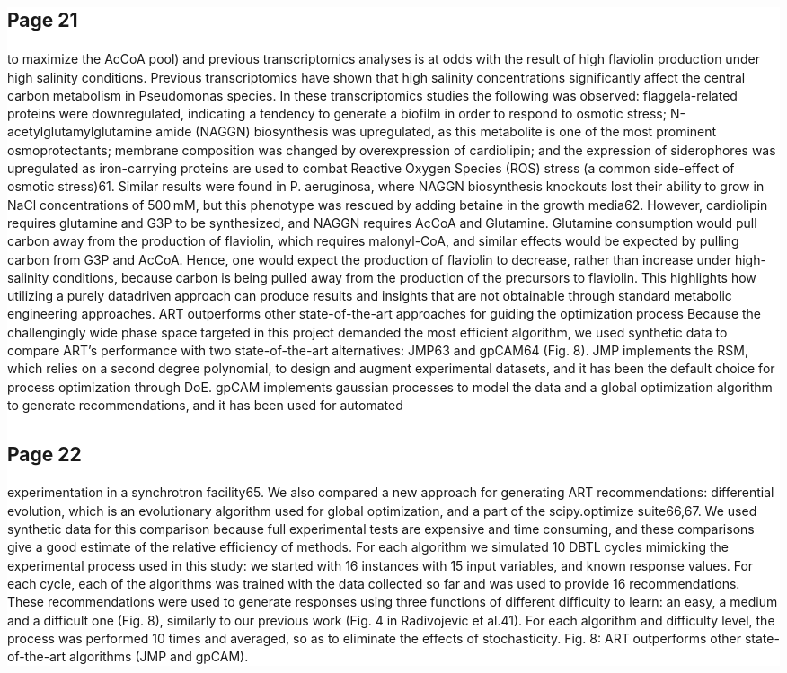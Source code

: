 ## Page 21

to maximize the AcCoA pool) and previous transcriptomics analyses
is at odds with the result of high flaviolin production under high
salinity conditions. Previous transcriptomics have shown that high
salinity concentrations significantly affect the central carbon
metabolism in Pseudomonas species. In these transcriptomics studies
the following was observed: flaggela-related proteins were downregulated, indicating a tendency to generate a biofilm in order to
respond to osmotic stress; N-acetylglutamylglutamine amide
(NAGGN) biosynthesis was upregulated, as this metabolite is one of
the most prominent osmoprotectants; membrane composition was
changed by overexpression of cardiolipin; and the expression of
siderophores was upregulated as iron-carrying proteins are used to
combat Reactive Oxygen Species (ROS) stress (a common side-effect
of osmotic stress)61. Similar results were found in P. aeruginosa,
where NAGGN biosynthesis knockouts lost their ability to grow in
NaCl concentrations of 500 mM, but this phenotype was rescued by
adding betaine in the growth media62. However, cardiolipin
requires glutamine and G3P to be synthesized, and NAGGN requires
AcCoA and Glutamine. Glutamine consumption would pull carbon
away from the production of flaviolin, which requires malonyl-CoA,
and similar effects would be expected by pulling carbon from G3P
and AcCoA. Hence, one would expect the production of flaviolin to
decrease, rather than increase under high-salinity conditions,
because carbon is being pulled away from the production of the
precursors to flaviolin. This highlights how utilizing a purely datadriven approach can produce results and insights that are not
obtainable through standard metabolic engineering approaches.
ART outperforms other state-of-the-art approaches for
guiding the optimization process
Because the challengingly wide phase space targeted in this project
demanded the most efficient algorithm, we used synthetic data to
compare ART’s performance with two state-of-the-art alternatives:
JMP63 and gpCAM64 (Fig. 8). JMP implements the RSM, which
relies on a second degree polynomial, to design and augment
experimental datasets, and it has been the default choice for process
optimization through DoE. gpCAM implements gaussian processes
to model the data and a global optimization algorithm to generate
recommendations, and it has been used for automated

## Page 22

experimentation in a synchrotron facility65. We also compared a
new approach for generating ART recommendations: differential
evolution, which is an evolutionary algorithm used for global
optimization, and a part of the scipy.optimize suite66,67. We used
synthetic data for this comparison because full experimental tests
are expensive and time consuming, and these comparisons give a
good estimate of the relative efficiency of methods. For each
algorithm we simulated 10 DBTL cycles mimicking the
experimental process used in this study: we started with 16
instances with 15 input variables, and known response values. For
each cycle, each of the algorithms was trained with the data
collected so far and was used to provide 16 recommendations.
These recommendations were used to generate responses using
three functions of different difficulty to learn: an easy, a medium
and a difficult one (Fig. 8), similarly to our previous work (Fig. 4 in
Radivojevic et al.41). For each algorithm and difficulty level, the
process was performed 10 times and averaged, so as to eliminate
the effects of stochasticity.
Fig. 8: ART outperforms other state-of-the-art algorithms (JMP
and gpCAM).